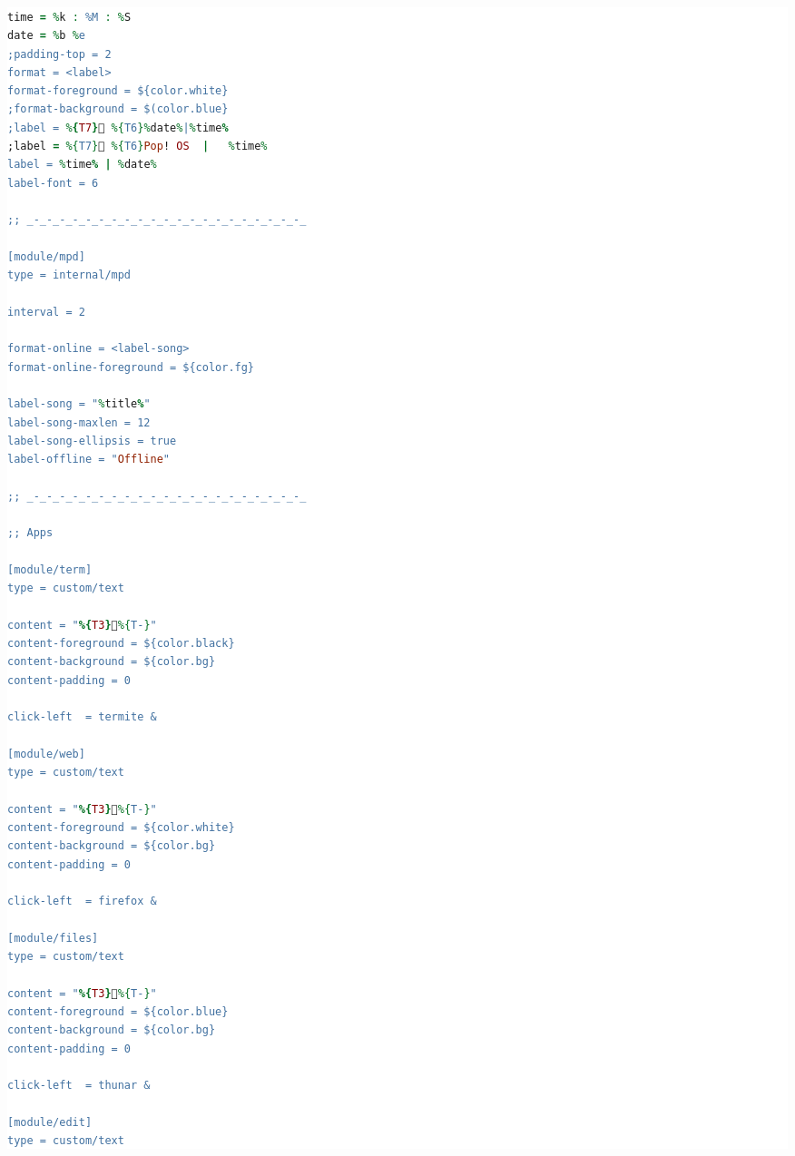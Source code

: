 ```ruby
time = %k : %M : %S
date = %b %e
;padding-top = 2
format = <label>
format-foreground = ${color.white}
;format-background = $(color.blue}
;label = %{T7} %{T6}%date%|%time%
;label = %{T7} %{T6}Pop! OS  |   %time%
label = %time% | %date% 
label-font = 6

;; _-_-_-_-_-_-_-_-_-_-_-_-_-_-_-_-_-_-_-_-_-_

[module/mpd]
type = internal/mpd

interval = 2

format-online = <label-song>
format-online-foreground = ${color.fg}

label-song = "%title%"
label-song-maxlen = 12
label-song-ellipsis = true
label-offline = "Offline"

;; _-_-_-_-_-_-_-_-_-_-_-_-_-_-_-_-_-_-_-_-_-_

;; Apps
 
[module/term]
type = custom/text

content = "%{T3}%{T-}"
content-foreground = ${color.black}
content-background = ${color.bg}
content-padding = 0

click-left  = termite &

[module/web]
type = custom/text

content = "%{T3}%{T-}"
content-foreground = ${color.white}
content-background = ${color.bg}
content-padding = 0

click-left  = firefox &

[module/files]
type = custom/text

content = "%{T3}%{T-}"
content-foreground = ${color.blue}
content-background = ${color.bg}
content-padding = 0

click-left  = thunar &

[module/edit]
type = custom/text

```